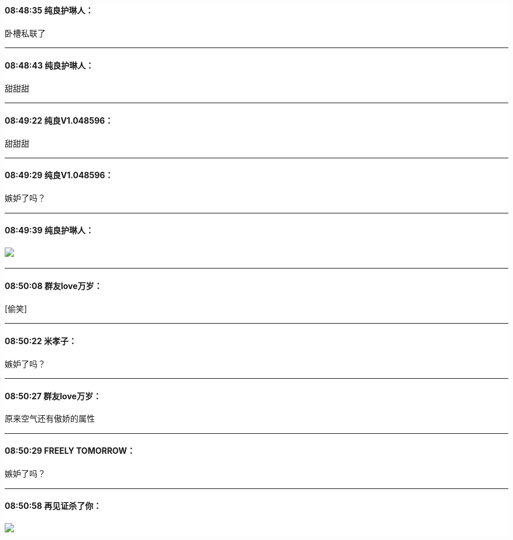 #### 08:48:35  纯良护琳人：

卧槽私联了

*****

#### 08:48:43  纯良护琳人：

甜甜甜

*****

#### 08:49:22  纯良V1.048596：

甜甜甜

*****

#### 08:49:29  纯良V1.048596：

嫉妒了吗？

*****

#### 08:49:39  纯良护琳人：

![](http://gchat.qpic.cn/gchatpic_new/460929153/3936091261-2705429059-2FD518FA4118055C97872F8A4A789FF7/0?term=2")

*****

#### 08:50:08  群友love万岁：

[偷笑]

*****

#### 08:50:22  米孝子：

嫉妒了吗？

*****

#### 08:50:27  群友love万岁：

原来空气还有傲娇的属性

*****

#### 08:50:29  FREELY TOMORROW：

嫉妒了吗？

*****

#### 08:50:58  再见证杀了你：

![](http://gchat.qpic.cn/gchatpic_new/2994013508/3936091261-2640287807-D4BB74C00C3ADBE2862DBD641E66C4B8/0?term=2")
